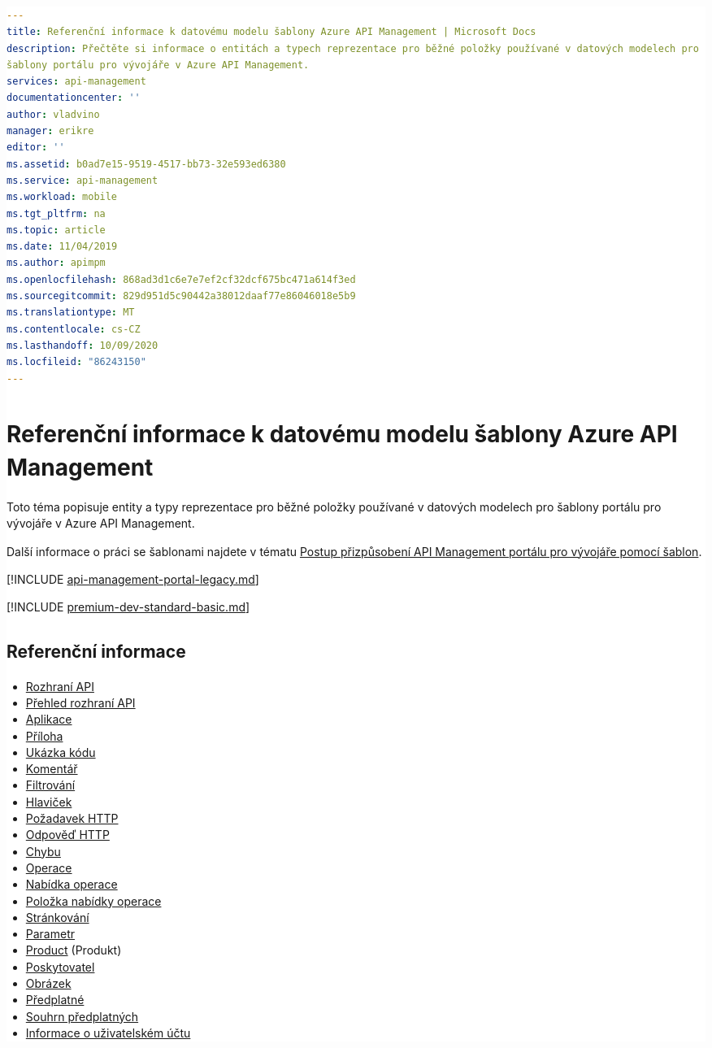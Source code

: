 ```yaml
---
title: Referenční informace k datovému modelu šablony Azure API Management | Microsoft Docs
description: Přečtěte si informace o entitách a typech reprezentace pro běžné položky používané v datových modelech pro šablony portálu pro vývojáře v Azure API Management.
services: api-management
documentationcenter: ''
author: vladvino
manager: erikre
editor: ''
ms.assetid: b0ad7e15-9519-4517-bb73-32e593ed6380
ms.service: api-management
ms.workload: mobile
ms.tgt_pltfrm: na
ms.topic: article
ms.date: 11/04/2019
ms.author: apimpm
ms.openlocfilehash: 868ad3d1c6e7e7ef2cf32dcf675bc471a614f3ed
ms.sourcegitcommit: 829d951d5c90442a38012daaf77e86046018e5b9
ms.translationtype: MT
ms.contentlocale: cs-CZ
ms.lasthandoff: 10/09/2020
ms.locfileid: "86243150"
---
```

# <a name="azure-api-management-template-data-model-reference"></a>Referenční informace k datovému modelu šablony Azure API Management
Toto téma popisuje entity a typy reprezentace pro běžné položky používané v datových modelech pro šablony portálu pro vývojáře v Azure API Management.  
  
 Další informace o práci se šablonami najdete v tématu [Postup přizpůsobení API Management portálu pro vývojáře pomocí šablon](./api-management-developer-portal-templates.md).  

[!INCLUDE [api-management-portal-legacy.md](../../includes/api-management-portal-legacy.md)]

[!INCLUDE [premium-dev-standard-basic.md](../../includes/api-management-availability-premium-dev-standard-basic.md)]

## <a name="reference"></a>Referenční informace

-   [Rozhraní API](#API)  
-   [Přehled rozhraní API](#APISummary)  
-   [Aplikace](#Application)  
-   [Příloha](#Attachment)  
-   [Ukázka kódu](#Sample)  
-   [Komentář](#Comment)  
-   [Filtrování](#Filtering)  
-   [Hlaviček](#Header)  
-   [Požadavek HTTP](#HTTPRequest)  
-   [Odpověď HTTP](#HTTPResponse)  
-   [Chybu](#Issue)  
-   [Operace](#Operation)  
-   [Nabídka operace](#Menu)  
-   [Položka nabídky operace](#MenuItem)  
-   [Stránkování](#Paging)  
-   [Parametr](#Parameter)  
-   [Product](#Product) (Produkt)  
-   [Poskytovatel](#Provider)  
-   [Obrázek](#Representation)  
-   [Předplatné](#Subscription)  
-   [Souhrn předplatných](#SubscriptionSummary)  
-   [Informace o uživatelském účtu](#UserAccountInfo)  